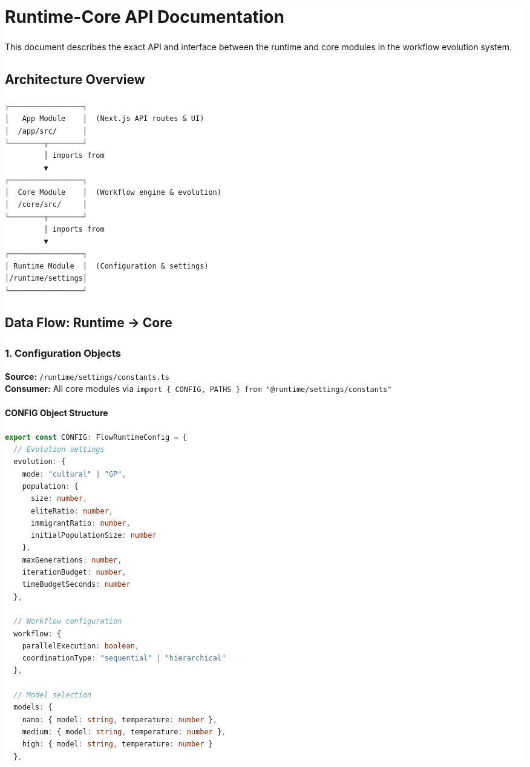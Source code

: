 # Runtime-Core API Documentation

This document describes the exact API and interface between the runtime and core modules in the workflow evolution system.

## Architecture Overview

```
┌─────────────────┐
│   App Module    │  (Next.js API routes & UI)
│  /app/src/      │
└────────┬────────┘
         │ imports from
         ▼
┌─────────────────┐
│  Core Module    │  (Workflow engine & evolution)
│  /core/src/     │
└────────┬────────┘
         │ imports from
         ▼
┌─────────────────┐
│ Runtime Module  │  (Configuration & settings)
│/runtime/settings│
└─────────────────┘
```

## Data Flow: Runtime → Core

### 1. Configuration Objects

**Source:** `/runtime/settings/constants.ts`  
**Consumer:** All core modules via `import { CONFIG, PATHS } from "@runtime/settings/constants"`

#### CONFIG Object Structure
```typescript
export const CONFIG: FlowRuntimeConfig = {
  // Evolution settings
  evolution: {
    mode: "cultural" | "GP",
    population: {
      size: number,
      eliteRatio: number,
      immigrantRatio: number,
      initialPopulationSize: number
    },
    maxGenerations: number,
    iterationBudget: number,
    timeBudgetSeconds: number
  },
  
  // Workflow configuration
  workflow: {
    parallelExecution: boolean,
    coordinationType: "sequential" | "hierarchical"
  },
  
  // Model selection
  models: {
    nano: { model: string, temperature: number },
    medium: { model: string, temperature: number },
    high: { model: string, temperature: number }
  },
```